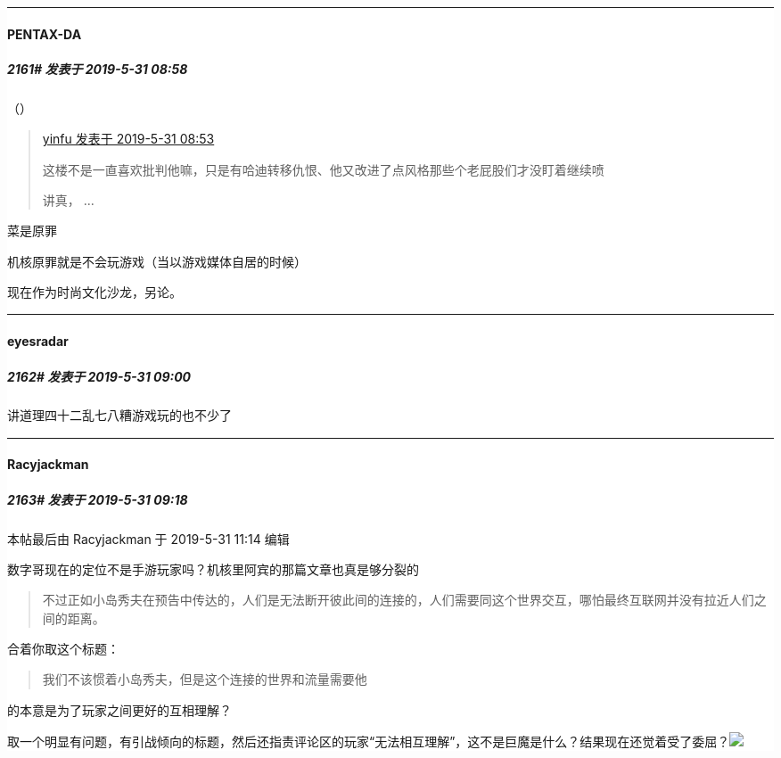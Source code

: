 



-----

####  PENTAX-DA  
##### 2161#       发表于 2019-5-31 08:58

（）


<blockquote><a href="httphttps://bbs.saraba1st.com/2b/forum.php?mod=redirect&amp;goto=findpost&amp;pid=43927192&amp;ptid=1556697" target="_blank">yinfu 发表于 2019-5-31 08:53</a>

这楼不是一直喜欢批判他嘛，只是有哈迪转移仇恨、他又改进了点风格那些个老屁股们才没盯着继续喷

讲真， ...</blockquote>
菜是原罪

机核原罪就是不会玩游戏（当以游戏媒体自居的时候）

现在作为时尚文化沙龙，另论。







-----

####  eyesradar  
##### 2162#       发表于 2019-5-31 09:00




讲道理四十二乱七八糟游戏玩的也不少了







-----

####  Racyjackman  
##### 2163#       发表于 2019-5-31 09:18



 本帖最后由 Racyjackman 于 2019-5-31 11:14 编辑 

数字哥现在的定位不是手游玩家吗？机核里阿宾的那篇文章也真是够分裂的 <blockquote>不过正如小岛秀夫在预告中传达的，人们是无法断开彼此间的连接的，人们需要同这个世界交互，哪怕最终互联网并没有拉近人们之间的距离。</blockquote>
合着你取这个标题：<blockquote>我们不该惯着小岛秀夫，但是这个连接的世界和流量需要他</blockquote>
的本意是为了玩家之间更好的互相理解？

取一个明显有问题，有引战倾向的标题，然后还指责评论区的玩家“无法相互理解”，这不是巨魔是什么？结果现在还觉着受了委屈？<img src="https://static.saraba1st.com/image/smiley/face2017/018.png" referrerpolicy="no-referrer">





